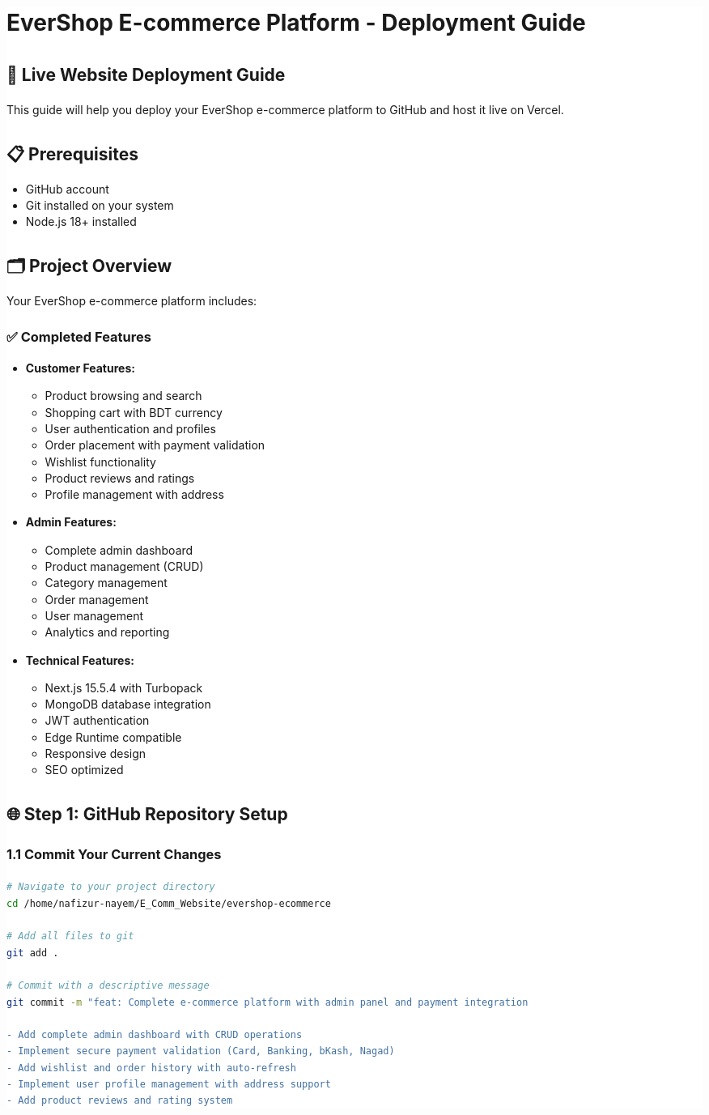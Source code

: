 # EverShop E-commerce Platform - Deployment Guide

## 🚀 Live Website Deployment Guide

This guide will help you deploy your EverShop e-commerce platform to GitHub and host it live on Vercel.

## 📋 Prerequisites

- GitHub account
- Git installed on your system
- Node.js 18+ installed

## 🗂️ Project Overview

Your EverShop e-commerce platform includes:

### ✅ **Completed Features**
- **Customer Features:**
  - Product browsing and search
  - Shopping cart with BDT currency
  - User authentication and profiles
  - Order placement with payment validation
  - Wishlist functionality
  - Product reviews and ratings
  - Profile management with address

- **Admin Features:**
  - Complete admin dashboard
  - Product management (CRUD)
  - Category management
  - Order management
  - User management
  - Analytics and reporting

- **Technical Features:**
  - Next.js 15.5.4 with Turbopack
  - MongoDB database integration
  - JWT authentication
  - Edge Runtime compatible
  - Responsive design
  - SEO optimized

## 🌐 Step 1: GitHub Repository Setup

### 1.1 Commit Your Current Changes

```bash
# Navigate to your project directory
cd /home/nafizur-nayem/E_Comm_Website/evershop-ecommerce

# Add all files to git
git add .

# Commit with a descriptive message
git commit -m "feat: Complete e-commerce platform with admin panel and payment integration

- Add complete admin dashboard with CRUD operations
- Implement secure payment validation (Card, Banking, bKash, Nagad)
- Add wishlist and order history with auto-refresh
- Implement user profile management with address support
- Add product reviews and rating system
```